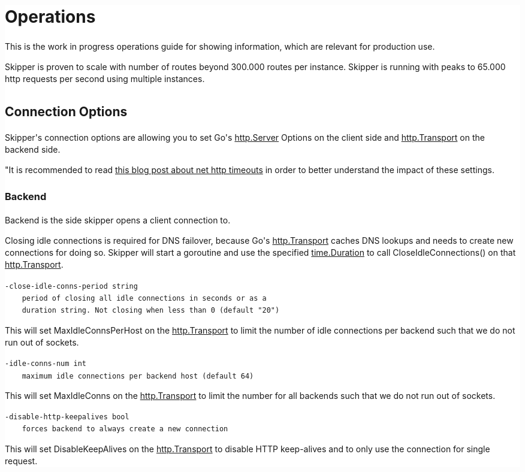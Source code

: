 # Operations

This is the work in progress operations guide for showing information,
which are relevant for production use.

Skipper is proven to scale with number of routes beyond 300.000 routes
per instance. Skipper is running with peaks to 65.000 http requests
per second using multiple instances.

## Connection Options

Skipper's connection options are allowing you to set Go's [http.Server](https://golang.org/pkg/net/http/#Server)
Options on the client side and [http.Transport](https://golang.org/pkg/net/http/#Transport) on the backend side.

"It is recommended to read
[this blog post about net http timeouts](https://blog.cloudflare.com/the-complete-guide-to-golang-net-http-timeouts/)
in order to better understand the impact of these settings.

### Backend

Backend is the side skipper opens a client connection to.

Closing idle connections is required for DNS failover, because Go's
[http.Transport](https://golang.org/pkg/net/http/#Transport) caches
DNS lookups and needs to create new connections for doing so. Skipper
will start a goroutine and use the specified
[time.Duration](https://golang.org/pkg/time/#Duration) to call
CloseIdleConnections() on that
[http.Transport](https://golang.org/pkg/net/http/#Transport).

    -close-idle-conns-period string
        period of closing all idle connections in seconds or as a
        duration string. Not closing when less than 0 (default "20")

This will set MaxIdleConnsPerHost on the
[http.Transport](https://golang.org/pkg/net/http/#Transport) to limit
the number of idle connections per backend such that we do not run out
of sockets.

    -idle-conns-num int
        maximum idle connections per backend host (default 64)

This will set MaxIdleConns on the
[http.Transport](https://golang.org/pkg/net/http/#Transport) to limit
the number for all backends such that we do not run out of sockets.

    -disable-http-keepalives bool
        forces backend to always create a new connection

This will set DisableKeepAlives on the
[http.Transport](https://golang.org/pkg/net/http/#Transport) to disable
HTTP keep-alives and to only use the connection for single request.
